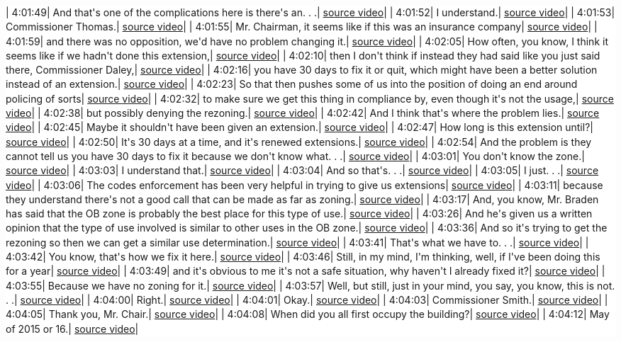 | 4:01:49| And that's one of the complications here is there's an. . .| [source video](https://archive.org/details/CoCom170327?start=14509)|
| 4:01:52| I understand.| [source video](https://archive.org/details/CoCom170327?start=14512)|
| 4:01:53| Commissioner Thomas.| [source video](https://archive.org/details/CoCom170327?start=14513)|
| 4:01:55| Mr. Chairman, it seems like if this was an insurance company| [source video](https://archive.org/details/CoCom170327?start=14515)|
| 4:01:59| and there was no opposition, we'd have no problem changing it.| [source video](https://archive.org/details/CoCom170327?start=14519)|
| 4:02:05| How often, you know, I think it seems like if we hadn't done this extension,| [source video](https://archive.org/details/CoCom170327?start=14525)|
| 4:02:10| then I don't think if instead they had said like you just said there, Commissioner Daley,| [source video](https://archive.org/details/CoCom170327?start=14530)|
| 4:02:16| you have 30 days to fix it or quit, which might have been a better solution instead of an extension.| [source video](https://archive.org/details/CoCom170327?start=14536)|
| 4:02:23| So that then pushes some of us into the position of doing an end around policing of sorts| [source video](https://archive.org/details/CoCom170327?start=14543)|
| 4:02:32| to make sure we get this thing in compliance by, even though it's not the usage,| [source video](https://archive.org/details/CoCom170327?start=14552)|
| 4:02:38| but possibly denying the rezoning.| [source video](https://archive.org/details/CoCom170327?start=14558)|
| 4:02:42| And I think that's where the problem lies.| [source video](https://archive.org/details/CoCom170327?start=14562)|
| 4:02:45| Maybe it shouldn't have been given an extension.| [source video](https://archive.org/details/CoCom170327?start=14565)|
| 4:02:47| How long is this extension until?| [source video](https://archive.org/details/CoCom170327?start=14567)|
| 4:02:50| It's 30 days at a time, and it's renewed extensions.| [source video](https://archive.org/details/CoCom170327?start=14570)|
| 4:02:54| And the problem is they cannot tell us you have 30 days to fix it because we don't know what. . .| [source video](https://archive.org/details/CoCom170327?start=14574)|
| 4:03:01| You don't know the zone.| [source video](https://archive.org/details/CoCom170327?start=14581)|
| 4:03:03| I understand that.| [source video](https://archive.org/details/CoCom170327?start=14583)|
| 4:03:04| And so that's. . .| [source video](https://archive.org/details/CoCom170327?start=14584)|
| 4:03:05| I just. . .| [source video](https://archive.org/details/CoCom170327?start=14585)|
| 4:03:06| The codes enforcement has been very helpful in trying to give us extensions| [source video](https://archive.org/details/CoCom170327?start=14586)|
| 4:03:11| because they understand there's not a good call that can be made as far as zoning.| [source video](https://archive.org/details/CoCom170327?start=14591)|
| 4:03:17| And, you know, Mr. Braden has said that the OB zone is probably the best place for this type of use.| [source video](https://archive.org/details/CoCom170327?start=14597)|
| 4:03:26| And he's given us a written opinion that the type of use involved is similar to other uses in the OB zone.| [source video](https://archive.org/details/CoCom170327?start=14606)|
| 4:03:36| And so it's trying to get the rezoning so then we can get a similar use determination.| [source video](https://archive.org/details/CoCom170327?start=14616)|
| 4:03:41| That's what we have to. . .| [source video](https://archive.org/details/CoCom170327?start=14621)|
| 4:03:42| You know, that's how we fix it here.| [source video](https://archive.org/details/CoCom170327?start=14622)|
| 4:03:46| Still, in my mind, I'm thinking, well, if I've been doing this for a year| [source video](https://archive.org/details/CoCom170327?start=14626)|
| 4:03:49| and it's obvious to me it's not a safe situation, why haven't I already fixed it?| [source video](https://archive.org/details/CoCom170327?start=14629)|
| 4:03:55| Because we have no zoning for it.| [source video](https://archive.org/details/CoCom170327?start=14635)|
| 4:03:57| Well, but still, just in your mind, you say, you know, this is not. . .| [source video](https://archive.org/details/CoCom170327?start=14637)|
| 4:04:00| Right.| [source video](https://archive.org/details/CoCom170327?start=14640)|
| 4:04:01| Okay.| [source video](https://archive.org/details/CoCom170327?start=14641)|
| 4:04:03| Commissioner Smith.| [source video](https://archive.org/details/CoCom170327?start=14643)|
| 4:04:05| Thank you, Mr. Chair.| [source video](https://archive.org/details/CoCom170327?start=14645)|
| 4:04:08| When did you all first occupy the building?| [source video](https://archive.org/details/CoCom170327?start=14648)|
| 4:04:12| May of 2015 or 16.| [source video](https://archive.org/details/CoCom170327?start=14652)|